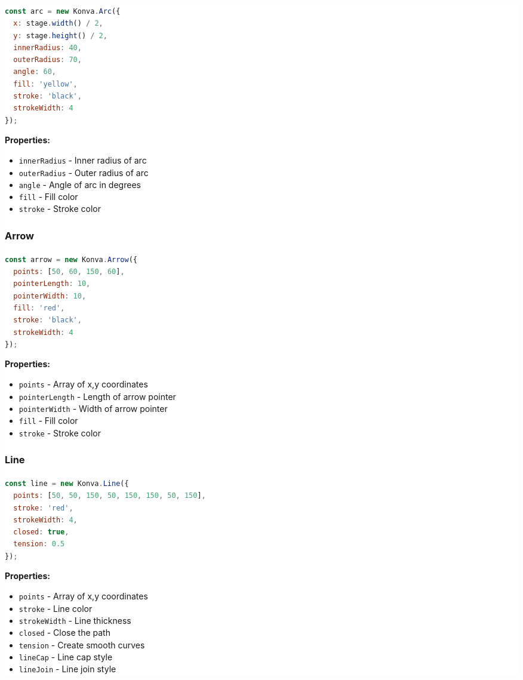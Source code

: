 ```javascript
const arc = new Konva.Arc({
  x: stage.width() / 2,
  y: stage.height() / 2,
  innerRadius: 40,
  outerRadius: 70,
  angle: 60,
  fill: 'yellow',
  stroke: 'black',
  strokeWidth: 4
});
```

**Properties:**
- `innerRadius` - Inner radius of arc
- `outerRadius` - Outer radius of arc
- `angle` - Angle of arc in degrees
- `fill` - Fill color
- `stroke` - Stroke color

### Arrow

```javascript
const arrow = new Konva.Arrow({
  points: [50, 60, 150, 60],
  pointerLength: 10,
  pointerWidth: 10,
  fill: 'red',
  stroke: 'black',
  strokeWidth: 4
});
```

**Properties:**
- `points` - Array of x,y coordinates
- `pointerLength` - Length of arrow pointer
- `pointerWidth` - Width of arrow pointer
- `fill` - Fill color
- `stroke` - Stroke color

### Line

```javascript
const line = new Konva.Line({
  points: [50, 50, 150, 50, 150, 150, 50, 150],
  stroke: 'red',
  strokeWidth: 4,
  closed: true,
  tension: 0.5
});
```

**Properties:**
- `points` - Array of x,y coordinates
- `stroke` - Line color
- `strokeWidth` - Line thickness
- `closed` - Close the path
- `tension` - Create smooth curves
- `lineCap` - Line cap style
- `lineJoin` - Line join style

